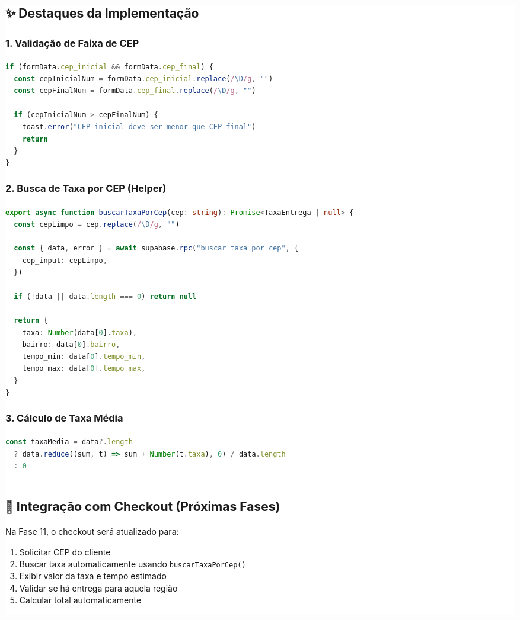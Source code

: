 
## ✨ Destaques da Implementação

### **1. Validação de Faixa de CEP**
```typescript
if (formData.cep_inicial && formData.cep_final) {
  const cepInicialNum = formData.cep_inicial.replace(/\D/g, "")
  const cepFinalNum = formData.cep_final.replace(/\D/g, "")

  if (cepInicialNum > cepFinalNum) {
    toast.error("CEP inicial deve ser menor que CEP final")
    return
  }
}
```

### **2. Busca de Taxa por CEP (Helper)**
```typescript
export async function buscarTaxaPorCep(cep: string): Promise<TaxaEntrega | null> {
  const cepLimpo = cep.replace(/\D/g, "")
  
  const { data, error } = await supabase.rpc("buscar_taxa_por_cep", {
    cep_input: cepLimpo,
  })
  
  if (!data || data.length === 0) return null
  
  return {
    taxa: Number(data[0].taxa),
    bairro: data[0].bairro,
    tempo_min: data[0].tempo_min,
    tempo_max: data[0].tempo_max,
  }
}
```

### **3. Cálculo de Taxa Média**
```typescript
const taxaMedia = data?.length 
  ? data.reduce((sum, t) => sum + Number(t.taxa), 0) / data.length 
  : 0
```

---

## 🔄 Integração com Checkout (Próximas Fases)

Na Fase 11, o checkout será atualizado para:
1. Solicitar CEP do cliente
2. Buscar taxa automaticamente usando `buscarTaxaPorCep()`
3. Exibir valor da taxa e tempo estimado
4. Validar se há entrega para aquela região
5. Calcular total automaticamente

---